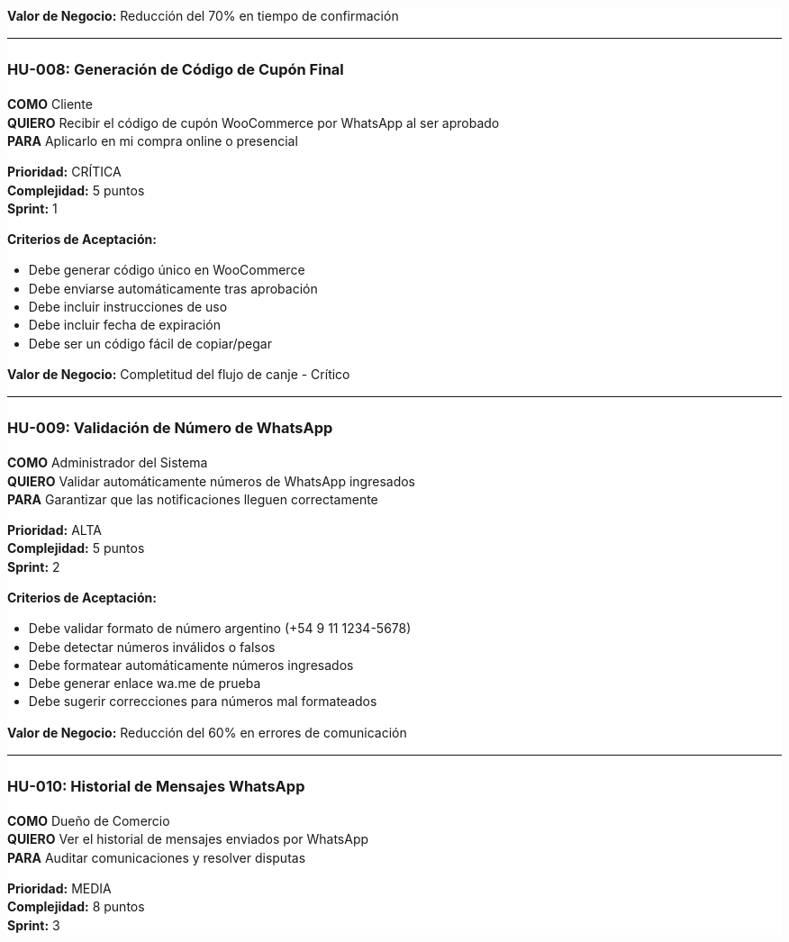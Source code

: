 **Valor de Negocio:** Reducción del 70% en tiempo de confirmación

---

### HU-008: Generación de Código de Cupón Final

**COMO** Cliente  
**QUIERO** Recibir el código de cupón WooCommerce por WhatsApp al ser aprobado  
**PARA** Aplicarlo en mi compra online o presencial

**Prioridad:** CRÍTICA  
**Complejidad:** 5 puntos  
**Sprint:** 1

**Criterios de Aceptación:**
- Debe generar código único en WooCommerce
- Debe enviarse automáticamente tras aprobación
- Debe incluir instrucciones de uso
- Debe incluir fecha de expiración
- Debe ser un código fácil de copiar/pegar

**Valor de Negocio:** Completitud del flujo de canje - Crítico

---

### HU-009: Validación de Número de WhatsApp

**COMO** Administrador del Sistema  
**QUIERO** Validar automáticamente números de WhatsApp ingresados  
**PARA** Garantizar que las notificaciones lleguen correctamente

**Prioridad:** ALTA  
**Complejidad:** 5 puntos  
**Sprint:** 2

**Criterios de Aceptación:**
- Debe validar formato de número argentino (+54 9 11 1234-5678)
- Debe detectar números inválidos o falsos
- Debe formatear automáticamente números ingresados
- Debe generar enlace wa.me de prueba
- Debe sugerir correcciones para números mal formateados

**Valor de Negocio:** Reducción del 60% en errores de comunicación

---

### HU-010: Historial de Mensajes WhatsApp

**COMO** Dueño de Comercio  
**QUIERO** Ver el historial de mensajes enviados por WhatsApp  
**PARA** Auditar comunicaciones y resolver disputas

**Prioridad:** MEDIA  
**Complejidad:** 8 puntos  
**Sprint:** 3
